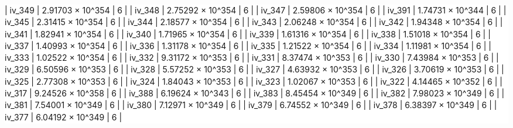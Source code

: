 | iv_349 | 2.91703 × 10^354 | 6 |
| iv_348 | 2.75292 × 10^354 | 6 |
| iv_347 | 2.59806 × 10^354 | 6 |
| iv_391 | 1.74731 × 10^344 | 6 |
| iv_345 | 2.31415 × 10^354 | 6 |
| iv_344 | 2.18577 × 10^354 | 6 |
| iv_343 | 2.06248 × 10^354 | 6 |
| iv_342 | 1.94348 × 10^354 | 6 |
| iv_341 | 1.82941 × 10^354 | 6 |
| iv_340 | 1.71965 × 10^354 | 6 |
| iv_339 | 1.61316 × 10^354 | 6 |
| iv_338 | 1.51018 × 10^354 | 6 |
| iv_337 | 1.40993 × 10^354 | 6 |
| iv_336 | 1.31178 × 10^354 | 6 |
| iv_335 | 1.21522 × 10^354 | 6 |
| iv_334 | 1.11981 × 10^354 | 6 |
| iv_333 | 1.02522 × 10^354 | 6 |
| iv_332 | 9.31172 × 10^353 | 6 |
| iv_331 | 8.37474 × 10^353 | 6 |
| iv_330 | 7.43984 × 10^353 | 6 |
| iv_329 | 6.50596 × 10^353 | 6 |
| iv_328 | 5.57252 × 10^353 | 6 |
| iv_327 | 4.63932 × 10^353 | 6 |
| iv_326 | 3.70619 × 10^353 | 6 |
| iv_325 | 2.77308 × 10^353 | 6 |
| iv_324 | 1.84043 × 10^353 | 6 |
| iv_323 | 1.02067 × 10^353 | 6 |
| iv_322 | 4.14465 × 10^352 | 6 |
| iv_317 | 9.24526 × 10^358 | 6 |
| iv_388 | 6.19624 × 10^343 | 6 |
| iv_383 | 8.45454 × 10^349 | 6 |
| iv_382 | 7.98023 × 10^349 | 6 |
| iv_381 | 7.54001 × 10^349 | 6 |
| iv_380 | 7.12971 × 10^349 | 6 |
| iv_379 | 6.74552 × 10^349 | 6 |
| iv_378 | 6.38397 × 10^349 | 6 |
| iv_377 | 6.04192 × 10^349 | 6 |